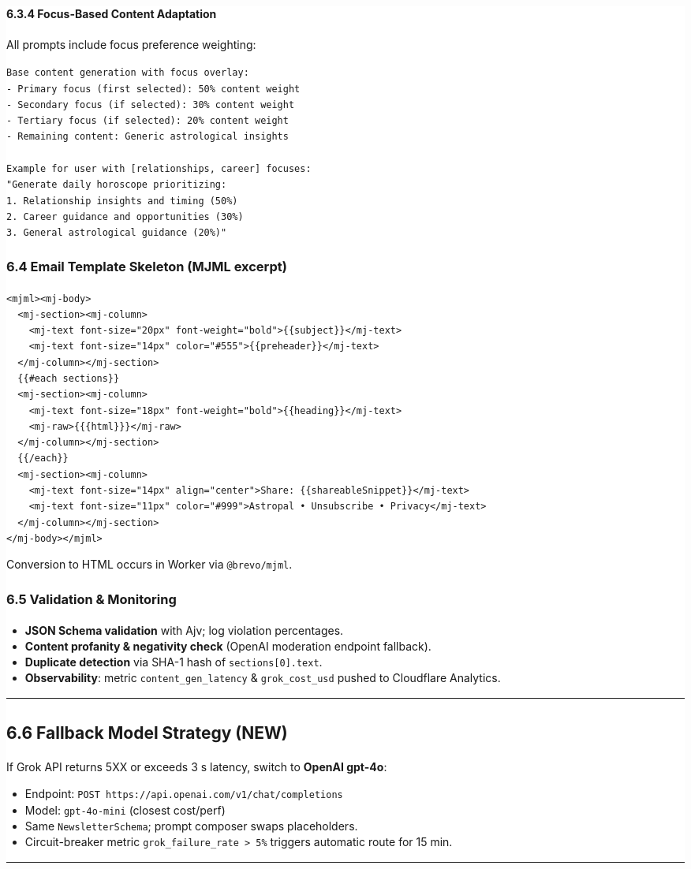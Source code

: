 #### 6.3.4 Focus-Based Content Adaptation
All prompts include focus preference weighting:
```
Base content generation with focus overlay:
- Primary focus (first selected): 50% content weight
- Secondary focus (if selected): 30% content weight  
- Tertiary focus (if selected): 20% content weight
- Remaining content: Generic astrological insights

Example for user with [relationships, career] focuses:
"Generate daily horoscope prioritizing:
1. Relationship insights and timing (50%)
2. Career guidance and opportunities (30%)
3. General astrological guidance (20%)"
```

### 6.4 Email Template Skeleton (MJML excerpt)
```mjml
<mjml><mj-body>
  <mj-section><mj-column>
    <mj-text font-size="20px" font-weight="bold">{{subject}}</mj-text>
    <mj-text font-size="14px" color="#555">{{preheader}}</mj-text>
  </mj-column></mj-section>
  {{#each sections}}
  <mj-section><mj-column>
    <mj-text font-size="18px" font-weight="bold">{{heading}}</mj-text>
    <mj-raw>{{{html}}}</mj-raw>
  </mj-column></mj-section>
  {{/each}}
  <mj-section><mj-column>
    <mj-text font-size="14px" align="center">Share: {{shareableSnippet}}</mj-text>
    <mj-text font-size="11px" color="#999">Astropal • Unsubscribe • Privacy</mj-text>
  </mj-column></mj-section>
</mj-body></mjml>
```
Conversion to HTML occurs in Worker via `@brevo/mjml`.

### 6.5 Validation & Monitoring
* **JSON Schema validation** with Ajv; log violation percentages.
* **Content profanity & negativity check** (OpenAI moderation endpoint fallback).
* **Duplicate detection** via SHA-1 hash of `sections[0].text`.
* **Observability**: metric `content_gen_latency` & `grok_cost_usd` pushed to Cloudflare Analytics.

---

## 6.6 Fallback Model Strategy (NEW)
If Grok API returns 5XX or exceeds 3 s latency, switch to **OpenAI gpt-4o**:
* Endpoint: `POST https://api.openai.com/v1/chat/completions`
* Model: `gpt-4o-mini` (closest cost/perf)
* Same `NewsletterSchema`; prompt composer swaps placeholders.
* Circuit-breaker metric `grok_failure_rate > 5%` triggers automatic route for 15 min.

---